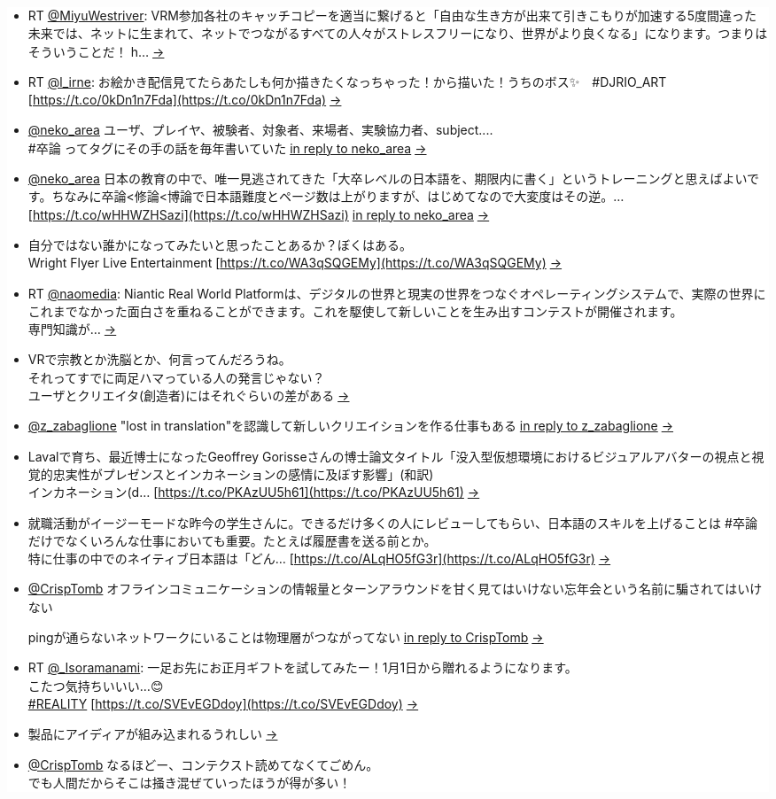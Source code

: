 *   RT [@MiyuWestriver](https://twitter.com/MiyuWestriver): VRM参加各社のキャッチコピーを適当に繋げると「自由な生き方が出来て引きこもりが加速する5度間違った未来では、ネットに生まれて、ネットでつながるすべての人々がストレスフリーになり、世界がより良くなる」になります。つまりはそういうことだ！ h… [->](https://twitter.com/o_ob/statuses/1075965813067116544)

*   RT [@l_irne](https://twitter.com/l_irne): お絵かき配信見てたらあたしも何か描きたくなっちゃった！から描いた！うちのボス✨　#DJRIO_ART [https://t.co/0kDn1n7Fda](https://t.co/0kDn1n7Fda) [->](https://twitter.com/o_ob/statuses/1075966031938473984)

*   [@neko_area](https://twitter.com/neko_area) ユーザ、プレイヤ、被験者、対象者、来場者、実験協力者、subject....  
    #卒論 ってタグにその手の話を毎年書いていた [in reply to neko_area](https://twitter.com/neko_area/statuses/1075947449313710081) [->](https://twitter.com/o_ob/statuses/1075966478493483009)

*   [@neko_area](https://twitter.com/neko_area) 日本の教育の中で、唯一見逃されてきた「大卒レベルの日本語を、期限内に書く」というトレーニングと思えばよいです。ちなみに卒論<修論<博論で日本語難度とページ数は上がりますが、はじめてなので大変度はその逆。… [https://t.co/wHHWZHSazi](https://t.co/wHHWZHSazi) [in reply to neko_area](https://twitter.com/neko_area/statuses/1075967601681911808) [->](https://twitter.com/o_ob/statuses/1075968974930624514)

*   自分ではない誰かになってみたいと思ったことあるか？ぼくはある。  
    Wright Flyer Live Entertainment [https://t.co/WA3qSQGEMy](https://t.co/WA3qSQGEMy) [->](https://twitter.com/o_ob/statuses/1075971899006476288)

*   RT [@naomedia](https://twitter.com/naomedia): Niantic Real World Platformは、デジタルの世界と現実の世界をつなぐオペレーティングシステムで、実際の世界にこれまでなかった面白さを重ねることができます。これを駆使して新しいことを生み出すコンテストが開催されます。  
    専門知識が… [->](https://twitter.com/o_ob/statuses/1075972881895481344)

*   VRで宗教とか洗脳とか、何言ってんだろうね。  
    それってすでに両足ハマっている人の発言じゃない？  
    ユーザとクリエイタ(創造者)にはそれぐらいの差がある [->](https://twitter.com/o_ob/statuses/1075975004330721280)

*   [@z_zabaglione](https://twitter.com/z_zabaglione) "lost in translation"を認識して新しいクリエイションを作る仕事もある [in reply to z_zabaglione](https://twitter.com/z_zabaglione/statuses/1075637439639638016) [->](https://twitter.com/o_ob/statuses/1075975353233899520)

*   Lavalで育ち、最近博士になったGeoffrey Gorisseさんの博士論文タイトル「没入型仮想環境におけるビジュアルアバターの視点と視覚的忠実性がプレゼンスとインカネーションの感情に及ぼす影響」(和訳)  
    インカネーション(d… [https://t.co/PKAzUU5h61](https://t.co/PKAzUU5h61) [->](https://twitter.com/o_ob/statuses/1075978772275294208)

*   就職活動がイージーモードな昨今の学生さんに。できるだけ多くの人にレビューしてもらい、日本語のスキルを上げることは #卒論 だけでなくいろんな仕事においても重要。たとえば履歴書を送る前とか。  
    特に仕事の中でのネイティブ日本語は「どん… [https://t.co/ALqHO5fG3r](https://t.co/ALqHO5fG3r) [->](https://twitter.com/o_ob/statuses/1075980304358096896)

*   [@CrispTomb](https://twitter.com/CrispTomb) オフラインコミュニケーションの情報量とターンアラウンドを甘く見てはいけない忘年会という名前に騙されてはいけない

    pingが通らないネットワークにいることは物理層がつながってない [in reply to CrispTomb](https://twitter.com/CrispTomb/statuses/1075980382154088448) [->](https://twitter.com/o_ob/statuses/1075981224194142208)

*   RT [@_Isoramanami](https://twitter.com/_Isoramanami): 一足お先にお正月ギフトを試してみたー！1月1日から贈れるようになります。  
    こたつ気持ちいいい…😊  
    [#REALITY](https://twitter.com/search?q=%23REALITY&src=hash) [https://t.co/SVEvEGDdoy](https://t.co/SVEvEGDdoy) [->](https://twitter.com/o_ob/statuses/1075984325231796224)

*   製品にアイディアが組み込まれるうれしい [->](https://twitter.com/o_ob/statuses/1075984433855909889)

*   [@CrispTomb](https://twitter.com/CrispTomb) なるほどー、コンテクスト読めてなくてごめん。  
    でも人間だからそこは掻き混ぜていったほうが得が多い！
